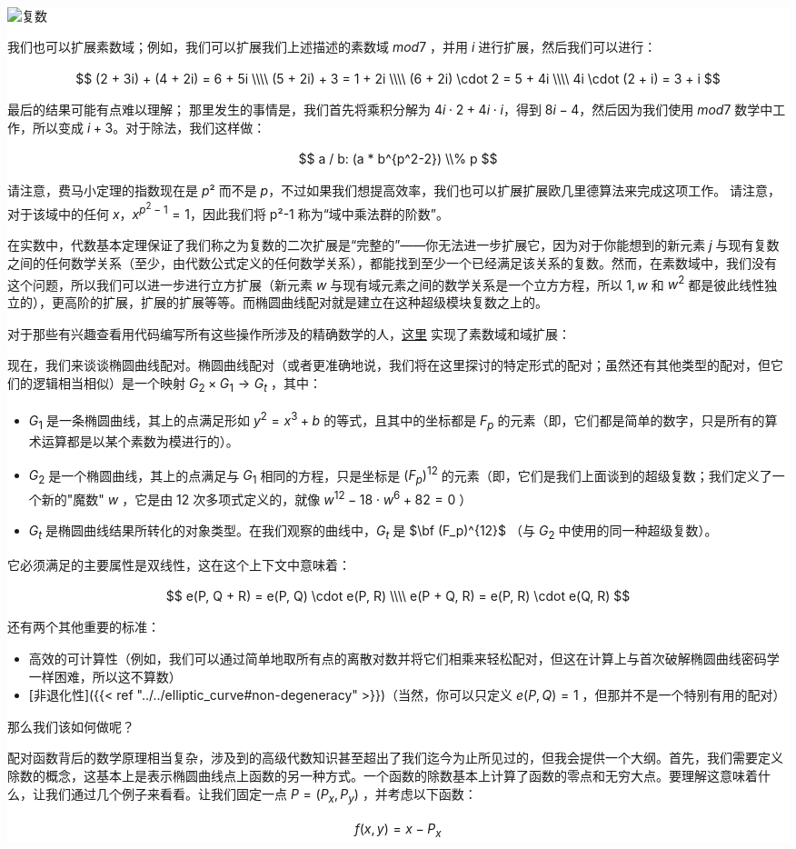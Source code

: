 ![复数](https://cdn-images-1.medium.com/max/2000/1*qDOPI299SKvZuzeNnik4JA.png)

我们也可以扩展素数域；例如，我们可以扩展我们上述描述的素数域 $mod 7$  ，并用 $i$ 进行扩展，然后我们可以进行：

$$
(2 + 3i) + (4 + 2i) = 6 + 5i \\\\
(5 + 2i) + 3 = 1 + 2i \\\\
(6 + 2i) \cdot 2 = 5 + 4i \\\\
4i \cdot (2 + i) = 3 + i
$$

最后的结果可能有点难以理解； 那里发生的事情是，我们首先将乘积分解为 $4i \cdot 2 + 4i \cdot i$，得到 $8i - 4$，然后因为我们使用 $mod 7$ 数学中工作，所以变成 $i + 3$。对于除法，我们这样做：

$$
a / b:  (a * b^{p^2-2}) \\% p
$$

请注意，费马小定理的指数现在是 $p²$ 而不是 $p$，不过如果我们想提高效率，我们也可以扩展扩展欧几里德算法来完成这项工作。 请注意，对于该域中的任何 $x$，$x^{p^2 - 1} = 1$，因此我们将 p²-1 称为“域中乘法群的阶数”。

在实数中，代数基本定理保证了我们称之为复数的二次扩展是“完整的”——你无法进一步扩展它，因为对于你能想到的新元素 $j$ 与现有复数之间的任何数学关系（至少，由代数公式定义的任何数学关系），都能找到至少一个已经满足该关系的复数。然而，在素数域中，我们没有这个问题，所以我们可以进一步进行立方扩展（新元素 $w$ 与现有域元素之间的数学关系是一个立方方程，所以 $1,w$ 和 $w^2$ 都是彼此线性独立的），更高阶的扩展，扩展的扩展等等。而椭圆曲线配对就是建立在这种超级模块复数之上的。

对于那些有兴趣查看用代码编写所有这些操作所涉及的精确数学的人，[这里](https://github.com/ethereum/py_pairing/blob/master/py_ecc/bn128/bn128_field_elements.py) 实现了素数域和域扩展：

现在，我们来谈谈椭圆曲线配对。椭圆曲线配对（或者更准确地说，我们将在这里探讨的特定形式的配对；虽然还有其他类型的配对，但它们的逻辑相当相似）是一个映射 $G_2 \times G_1 \rightarrow G_t$ ，其中：

- $G_1$ 是一条椭圆曲线，其上的点满足形如 $y^2 = x^3 + b$ 的等式，且其中的坐标都是 $F_p$ 的元素（即，它们都是简单的数字，只是所有的算术运算都是以某个素数为模进行的）。

- $G_2$ 是一个椭圆曲线，其上的点满足与 $G_1$ 相同的方程，只是坐标是 $(F_p)^{12}$ 的元素（即，它们是我们上面谈到的超级复数；我们定义了一个新的"魔数" $w$ ，它是由 12 次多项式定义的，就像 $w^{12} - 18 \cdot w^6 + 82 = 0$ ）

- $G_t$ 是椭圆曲线结果所转化的对象类型。在我们观察的曲线中，$G_t$ 是 $\bf (F_p)^{12}$ （与 $G_2$ 中使用的同一种超级复数）。

它必须满足的主要属性是双线性，这在这个上下文中意味着：

$$
e(P, Q + R) = e(P, Q) \cdot e(P, R) \\\\
e(P + Q, R) = e(P, R) \cdot e(Q, R)
$$

还有两个其他重要的标准：

- 高效的可计算性（例如，我们可以通过简单地取所有点的离散对数并将它们相乘来轻松配对，但这在计算上与首次破解椭圆曲线密码学一样困难，所以这不算数）
- [非退化性]({{< ref "../../elliptic_curve#non-degeneracy" >}})（当然，你可以只定义 $e(P, Q) = 1$ ，但那并不是一个特别有用的配对）

那么我们该如何做呢？

配对函数背后的数学原理相当复杂，涉及到的高级代数知识甚至超出了我们迄今为止所见过的，但我会提供一个大纲。首先，我们需要定义除数的概念，这基本上是表示椭圆曲线点上函数的另一种方式。一个函数的除数基本上计算了函数的零点和无穷大点。要理解这意味着什么，让我们通过几个例子来看看。让我们固定一点 $P = (P_x, P_y)$ ，并考虑以下函数：

$$
f(x, y) = x - P_x
$$
